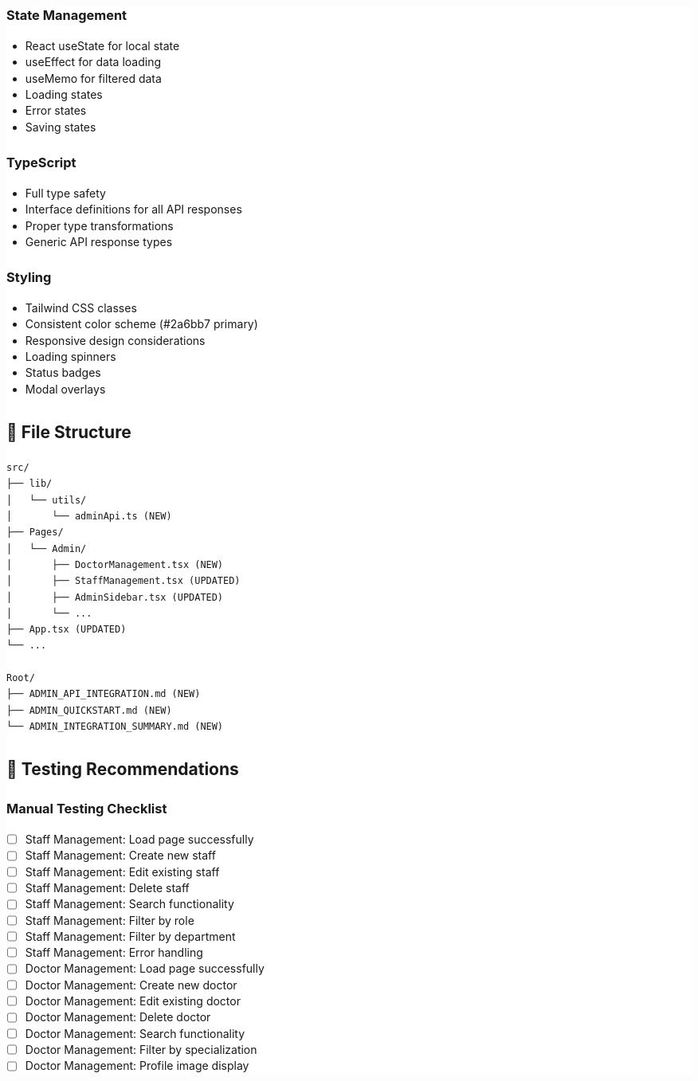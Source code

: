 ### State Management
- React useState for local state
- useEffect for data loading
- useMemo for filtered data
- Loading states
- Error states
- Saving states

### TypeScript
- Full type safety
- Interface definitions for all API responses
- Proper type transformations
- Generic API response types

### Styling
- Tailwind CSS classes
- Consistent color scheme (#2a6bb7 primary)
- Responsive design considerations
- Loading spinners
- Status badges
- Modal overlays

## 📁 File Structure

```
src/
├── lib/
│   └── utils/
│       └── adminApi.ts (NEW)
├── Pages/
│   └── Admin/
│       ├── DoctorManagement.tsx (NEW)
│       ├── StaffManagement.tsx (UPDATED)
│       ├── AdminSidebar.tsx (UPDATED)
│       └── ...
├── App.tsx (UPDATED)
└── ...

Root/
├── ADMIN_API_INTEGRATION.md (NEW)
├── ADMIN_QUICKSTART.md (NEW)
└── ADMIN_INTEGRATION_SUMMARY.md (NEW)
```

## 🧪 Testing Recommendations

### Manual Testing Checklist
- [ ] Staff Management: Load page successfully
- [ ] Staff Management: Create new staff
- [ ] Staff Management: Edit existing staff
- [ ] Staff Management: Delete staff
- [ ] Staff Management: Search functionality
- [ ] Staff Management: Filter by role
- [ ] Staff Management: Filter by department
- [ ] Staff Management: Error handling
- [ ] Doctor Management: Load page successfully
- [ ] Doctor Management: Create new doctor
- [ ] Doctor Management: Edit existing doctor
- [ ] Doctor Management: Delete doctor
- [ ] Doctor Management: Search functionality
- [ ] Doctor Management: Filter by specialization
- [ ] Doctor Management: Profile image display